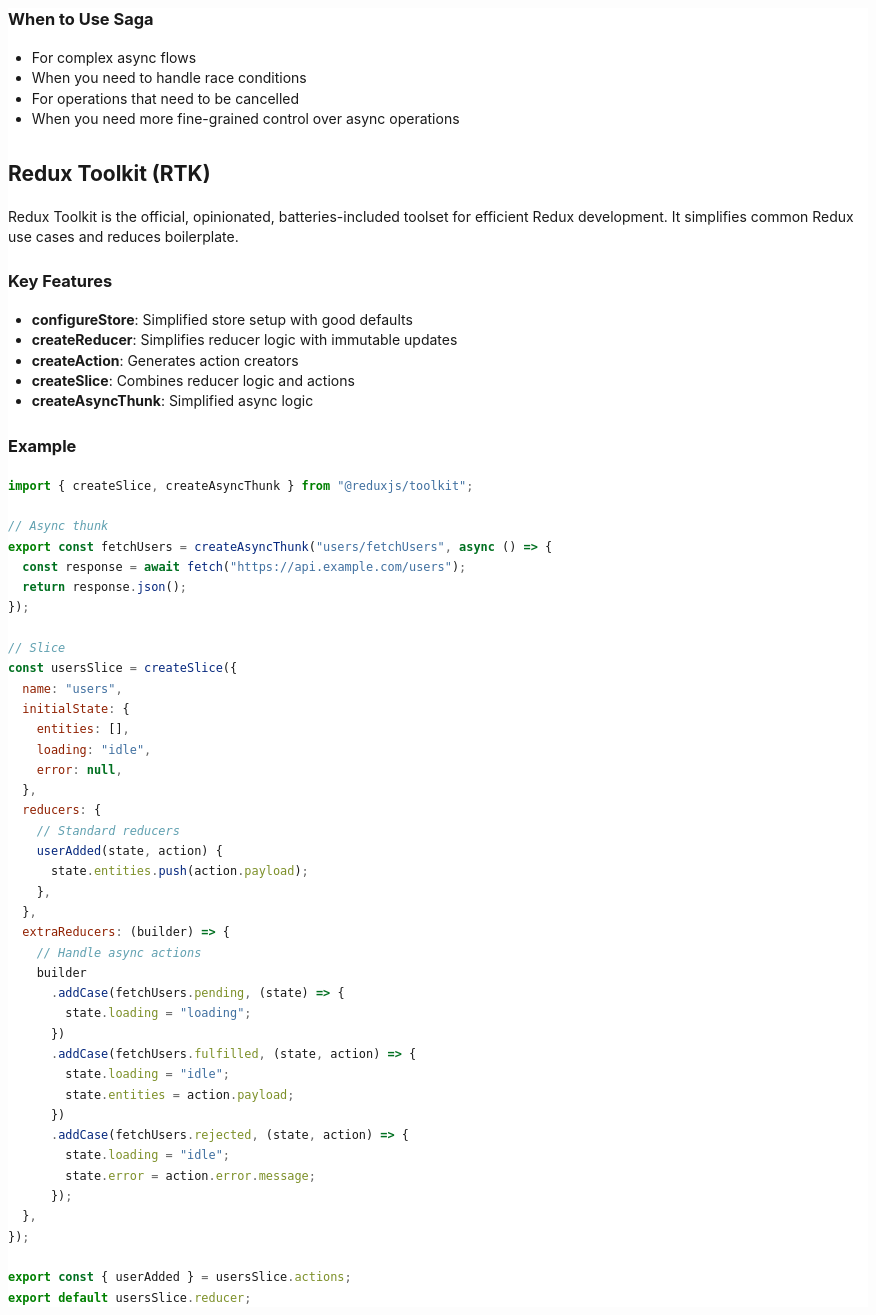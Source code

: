 ### When to Use Saga

- For complex async flows
- When you need to handle race conditions
- For operations that need to be cancelled
- When you need more fine-grained control over async operations

## Redux Toolkit (RTK)

Redux Toolkit is the official, opinionated, batteries-included toolset for efficient Redux development. It simplifies common Redux use cases and reduces boilerplate.

### Key Features

- **configureStore**: Simplified store setup with good defaults
- **createReducer**: Simplifies reducer logic with immutable updates
- **createAction**: Generates action creators
- **createSlice**: Combines reducer logic and actions
- **createAsyncThunk**: Simplified async logic

### Example

```javascript
import { createSlice, createAsyncThunk } from "@reduxjs/toolkit";

// Async thunk
export const fetchUsers = createAsyncThunk("users/fetchUsers", async () => {
  const response = await fetch("https://api.example.com/users");
  return response.json();
});

// Slice
const usersSlice = createSlice({
  name: "users",
  initialState: {
    entities: [],
    loading: "idle",
    error: null,
  },
  reducers: {
    // Standard reducers
    userAdded(state, action) {
      state.entities.push(action.payload);
    },
  },
  extraReducers: (builder) => {
    // Handle async actions
    builder
      .addCase(fetchUsers.pending, (state) => {
        state.loading = "loading";
      })
      .addCase(fetchUsers.fulfilled, (state, action) => {
        state.loading = "idle";
        state.entities = action.payload;
      })
      .addCase(fetchUsers.rejected, (state, action) => {
        state.loading = "idle";
        state.error = action.error.message;
      });
  },
});

export const { userAdded } = usersSlice.actions;
export default usersSlice.reducer;
```